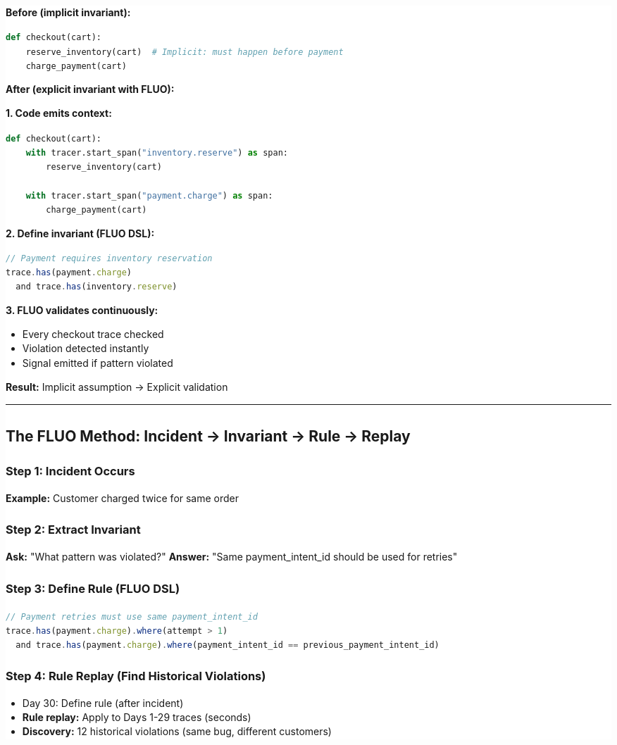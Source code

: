 **Before (implicit invariant):**
```python
def checkout(cart):
    reserve_inventory(cart)  # Implicit: must happen before payment
    charge_payment(cart)
```

**After (explicit invariant with FLUO):**

**1. Code emits context:**
```python
def checkout(cart):
    with tracer.start_span("inventory.reserve") as span:
        reserve_inventory(cart)

    with tracer.start_span("payment.charge") as span:
        charge_payment(cart)
```

**2. Define invariant (FLUO DSL):**
```javascript
// Payment requires inventory reservation
trace.has(payment.charge)
  and trace.has(inventory.reserve)
```

**3. FLUO validates continuously:**
- Every checkout trace checked
- Violation detected instantly
- Signal emitted if pattern violated

**Result:** Implicit assumption → Explicit validation

---

## The FLUO Method: Incident → Invariant → Rule → Replay

### Step 1: Incident Occurs
**Example:** Customer charged twice for same order

### Step 2: Extract Invariant
**Ask:** "What pattern was violated?"
**Answer:** "Same payment_intent_id should be used for retries"

### Step 3: Define Rule (FLUO DSL)
```javascript
// Payment retries must use same payment_intent_id
trace.has(payment.charge).where(attempt > 1)
  and trace.has(payment.charge).where(payment_intent_id == previous_payment_intent_id)
```

### Step 4: Rule Replay (Find Historical Violations)
- Day 30: Define rule (after incident)
- **Rule replay:** Apply to Days 1-29 traces (seconds)
- **Discovery:** 12 historical violations (same bug, different customers)
